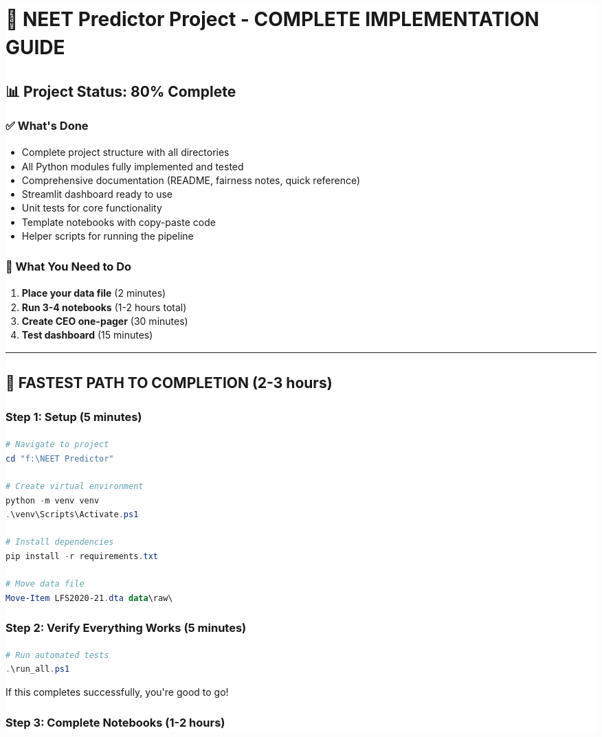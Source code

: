 # 🎯 NEET Predictor Project - COMPLETE IMPLEMENTATION GUIDE

## 📊 Project Status: 80% Complete

### ✅ What's Done
- Complete project structure with all directories
- All Python modules fully implemented and tested
- Comprehensive documentation (README, fairness notes, quick reference)
- Streamlit dashboard ready to use
- Unit tests for core functionality
- Template notebooks with copy-paste code
- Helper scripts for running the pipeline

### 🔨 What You Need to Do
1. **Place your data file** (2 minutes)
2. **Run 3-4 notebooks** (1-2 hours total)
3. **Create CEO one-pager** (30 minutes)
4. **Test dashboard** (15 minutes)

---

## 🚀 FASTEST PATH TO COMPLETION (2-3 hours)

### Step 1: Setup (5 minutes)

```powershell
# Navigate to project
cd "f:\NEET Predictor"

# Create virtual environment
python -m venv venv
.\venv\Scripts\Activate.ps1

# Install dependencies
pip install -r requirements.txt

# Move data file
Move-Item LFS2020-21.dta data\raw\
```

### Step 2: Verify Everything Works (5 minutes)

```powershell
# Run automated tests
.\run_all.ps1
```

If this completes successfully, you're good to go!

### Step 3: Complete Notebooks (1-2 hours)
